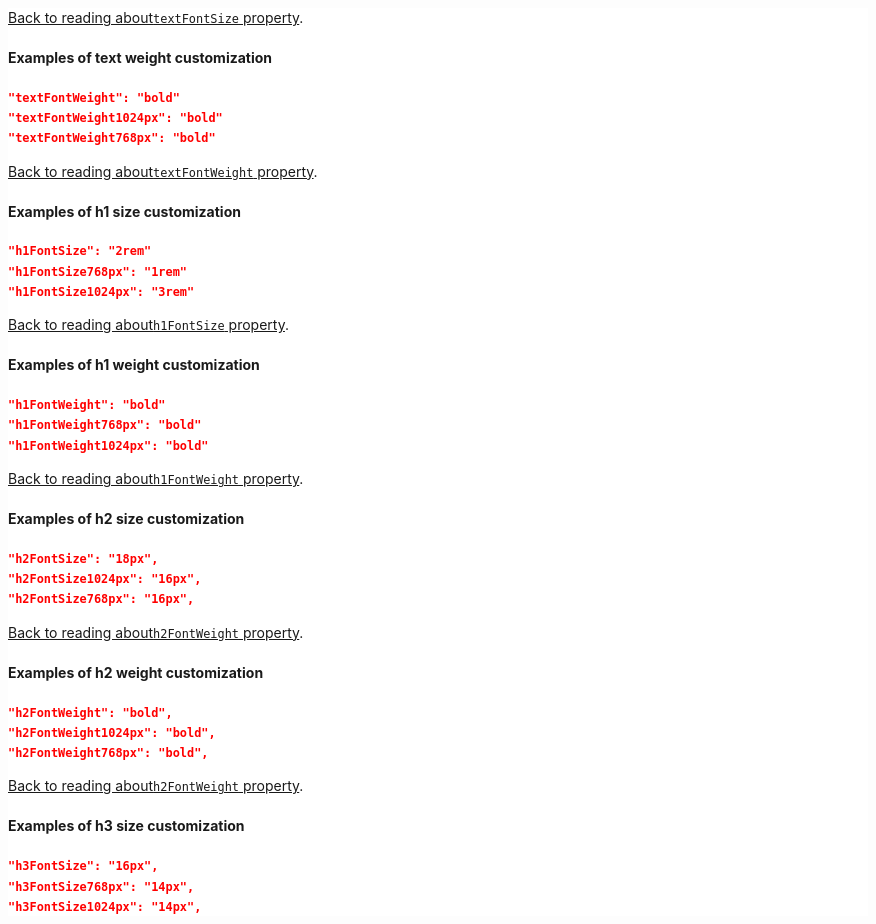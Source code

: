 [Back to reading about`textFontSize` property](#text-sizes-and-weights-for-different-screen-sizes).

#### Examples of text weight customization

```json
"textFontWeight": "bold"
"textFontWeight1024px": "bold"
"textFontWeight768px": "bold"
```

[Back to reading about`textFontWeight` property](#text-sizes-and-weights-for-different-screen-sizes).

#### Examples of h1 size customization

```json
"h1FontSize": "2rem"
"h1FontSize768px": "1rem"
"h1FontSize1024px": "3rem"
```

[Back to reading about`h1FontSize` property](#headers-sizes-and-weights).

#### Examples of h1 weight customization

```json
"h1FontWeight": "bold"
"h1FontWeight768px": "bold"
"h1FontWeight1024px": "bold"
```

[Back to reading about`h1FontWeight` property](#headers-sizes-and-weights).

#### Examples of h2 size customization

```json
"h2FontSize": "18px",
"h2FontSize1024px": "16px",
"h2FontSize768px": "16px",
```

[Back to reading about`h2FontWeight` property](#headers-sizes-and-weights).

#### Examples of h2 weight customization

```json
"h2FontWeight": "bold",
"h2FontWeight1024px": "bold",
"h2FontWeight768px": "bold",
```

[Back to reading about`h2FontWeight` property](#headers-sizes-and-weights).

#### Examples of h3 size customization

```json
"h3FontSize": "16px",
"h3FontSize768px": "14px",
"h3FontSize1024px": "14px",
```
